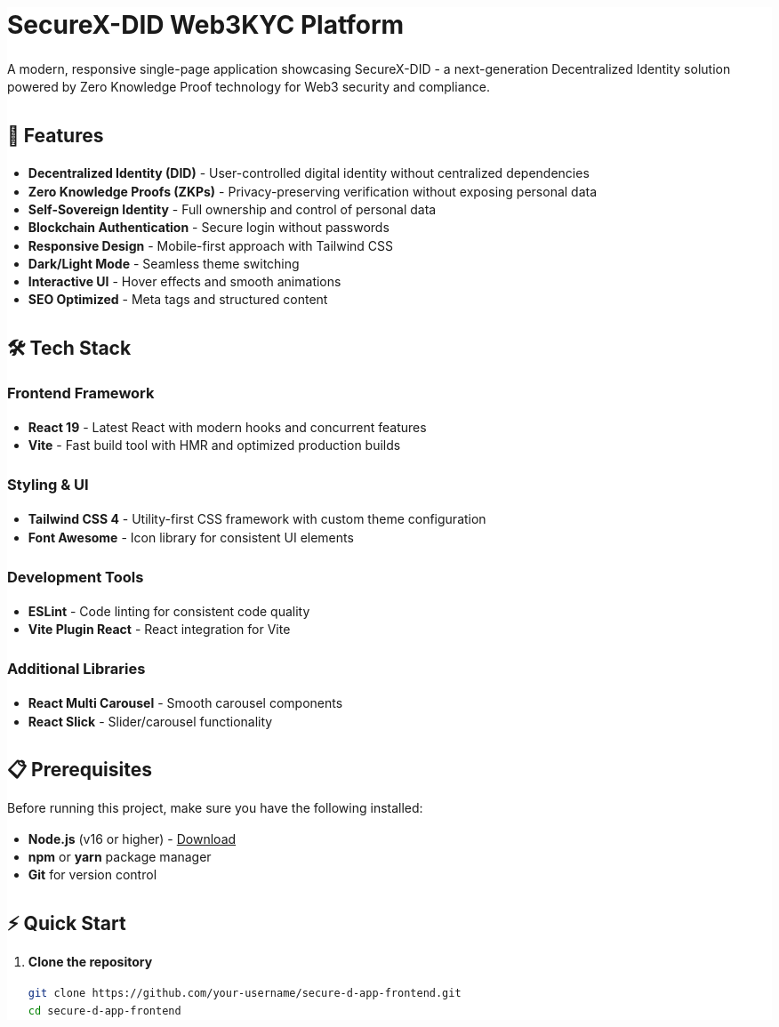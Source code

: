# SecureX-DID Web3KYC Platform

A modern, responsive single-page application showcasing SecureX-DID - a next-generation Decentralized Identity solution powered by Zero Knowledge Proof technology for Web3 security and compliance.

## 🚀 Features

- **Decentralized Identity (DID)** - User-controlled digital identity without centralized dependencies
- **Zero Knowledge Proofs (ZKPs)** - Privacy-preserving verification without exposing personal data
- **Self-Sovereign Identity** - Full ownership and control of personal data
- **Blockchain Authentication** - Secure login without passwords
- **Responsive Design** - Mobile-first approach with Tailwind CSS
- **Dark/Light Mode** - Seamless theme switching
- **Interactive UI** - Hover effects and smooth animations
- **SEO Optimized** - Meta tags and structured content

## 🛠️ Tech Stack

### Frontend Framework
- **React 19** - Latest React with modern hooks and concurrent features
- **Vite** - Fast build tool with HMR and optimized production builds

### Styling & UI
- **Tailwind CSS 4** - Utility-first CSS framework with custom theme configuration
- **Font Awesome** - Icon library for consistent UI elements

### Development Tools
- **ESLint** - Code linting for consistent code quality
- **Vite Plugin React** - React integration for Vite

### Additional Libraries
- **React Multi Carousel** - Smooth carousel components
- **React Slick** - Slider/carousel functionality

## 📋 Prerequisites

Before running this project, make sure you have the following installed:

- **Node.js** (v16 or higher) - [Download](https://nodejs.org/)
- **npm** or **yarn** package manager
- **Git** for version control

## ⚡ Quick Start

1. **Clone the repository**
   ```bash
   git clone https://github.com/your-username/secure-d-app-frontend.git
   cd secure-d-app-frontend
   ```
